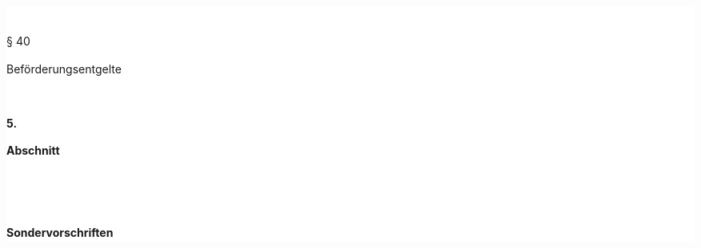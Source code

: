 <td class="auto-generated" style>

 

</td>

</tr>

<tr>

<td style colspan="3" align="left" valign="top" charoff="50">

§ 40

</td>

<td style align="left" valign="top" charoff="50">

Beförderungsentgelte

</td>

<td class="auto-generated" style>

 

</td>

</tr>

<tr>

<td style align="left" valign="top" charoff="50">

<span style=";font-weight:bold">5.</span>

</td>

<td style colspan="3" align="left" valign="top" charoff="50">

<span style=";font-weight:bold">Abschnitt</span>

</td>

<td class="auto-generated" style>

 

</td>

</tr>

<tr>

<td style align="left" valign="top" charoff="50">

 

</td>

<td style colspan="3" align="left" valign="top" charoff="50">

<span style=";font-weight:bold">Sondervorschriften</span>

</td>

<td class="auto-generated" style>
